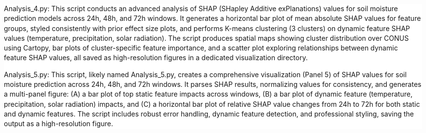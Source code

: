 Analysis_4.py: This script conducts an advanced analysis of SHAP (SHapley Additive exPlanations) values for soil moisture prediction models across 24h, 48h, and 72h windows. It generates a horizontal bar plot of mean absolute SHAP values for feature groups, styled consistently with prior effect size plots, and performs K-means clustering (3 clusters) on dynamic feature SHAP values (temperature, precipitation, solar radiation). The script produces spatial maps showing cluster distribution over CONUS using Cartopy, bar plots of cluster-specific feature importance, and a scatter plot exploring relationships between dynamic feature SHAP values, all saved as high-resolution figures in a dedicated visualization directory.

Analysis_5.py: This script, likely named Analysis_5.py, creates a comprehensive visualization (Panel 5) of SHAP values for soil moisture prediction across 24h, 48h, and 72h windows. It parses SHAP results, normalizing values for consistency, and generates a multi-panel figure: (A) a bar plot of top static feature impacts across windows, (B) a bar plot of dynamic feature (temperature, precipitation, solar radiation) impacts, and (C) a horizontal bar plot of relative SHAP value changes from 24h to 72h for both static and dynamic features. The script includes robust error handling, dynamic feature detection, and professional styling, saving the output as a high-resolution figure.



























































